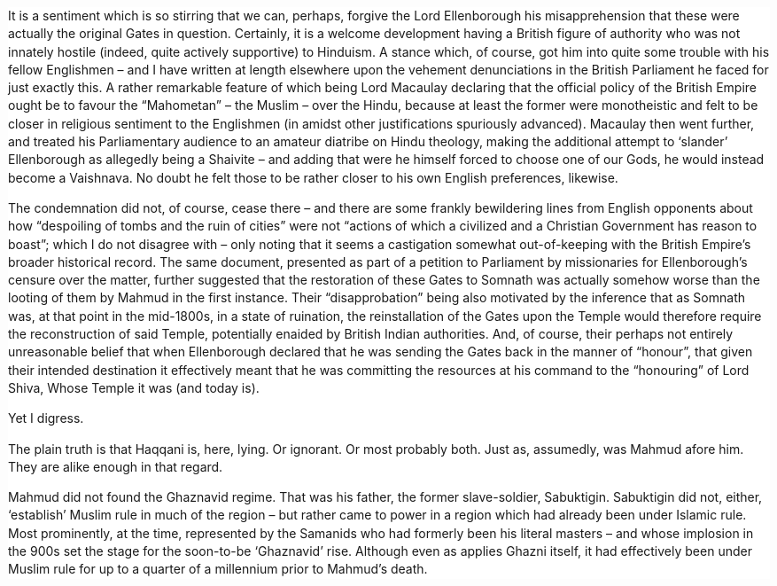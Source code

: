 It is a sentiment which is so stirring that we can, perhaps, forgive the
Lord Ellenborough his misapprehension that these were actually the
original Gates in question. Certainly, it is a welcome development
having a British figure of authority who was not innately hostile
(indeed, quite actively supportive) to Hinduism. A stance which, of
course, got him into quite some trouble with his fellow Englishmen – and
I have written at length elsewhere upon the vehement denunciations in
the British Parliament he faced for just exactly this. A rather
remarkable feature of which being Lord Macaulay declaring that the
official policy of the British Empire ought be to favour the “Mahometan”
– the Muslim – over the Hindu, because at least the former were
monotheistic and felt to be closer in religious sentiment to the
Englishmen (in amidst other justifications spuriously advanced).
Macaulay then went further, and treated his Parliamentary audience to an
amateur diatribe on Hindu theology, making the additional attempt to
‘slander’ Ellenborough as allegedly being a Shaivite – and adding that
were he himself forced to choose one of our Gods, he would instead
become a Vaishnava. No doubt he felt those to be rather closer to his
own English preferences, likewise.

The condemnation did not, of course, cease there – and there are some
frankly bewildering lines from English opponents about how “despoiling
of tombs and the ruin of cities” were not “actions of which a civilized
and a Christian Government has reason to boast”; which I do not disagree
with – only noting that it seems a castigation somewhat out-of-keeping
with the British Empire’s broader historical record. The same document,
presented as part of a petition to Parliament by missionaries for
Ellenborough’s censure over the matter, further suggested that the
restoration of these Gates to Somnath was actually somehow worse than
the looting of them by Mahmud in the first instance. Their
“disapprobation” being also motivated by the inference that as Somnath
was, at that point in the mid-1800s, in a state of ruination, the
reinstallation of the Gates upon the Temple would therefore require the
reconstruction of said Temple, potentially enaided by British Indian
authorities. And, of course, their perhaps not entirely unreasonable
belief that when Ellenborough declared that he was sending the Gates
back in the manner of “honour”, that given their intended destination it
effectively meant that he was committing the resources at his command to
the “honouring” of Lord Shiva, Whose Temple it was (and today is).

Yet I digress.

The plain truth is that Haqqani is, here, lying. Or ignorant. Or most
probably both. Just as, assumedly, was Mahmud afore him. They are alike
enough in that regard.

Mahmud did not found the Ghaznavid regime. That was his father, the
former slave-soldier, Sabuktigin. Sabuktigin did not, either,
‘establish’ Muslim rule in much of the region – but rather came to power
in a region which had already been under Islamic rule. Most prominently,
at the time, represented by the Samanids who had formerly been his
literal masters – and whose implosion in the 900s set the stage for the
soon-to-be ‘Ghaznavid’ rise. Although even as applies Ghazni itself, it
had effectively been under Muslim rule for up to a quarter of a
millennium prior to Mahmud’s death.

